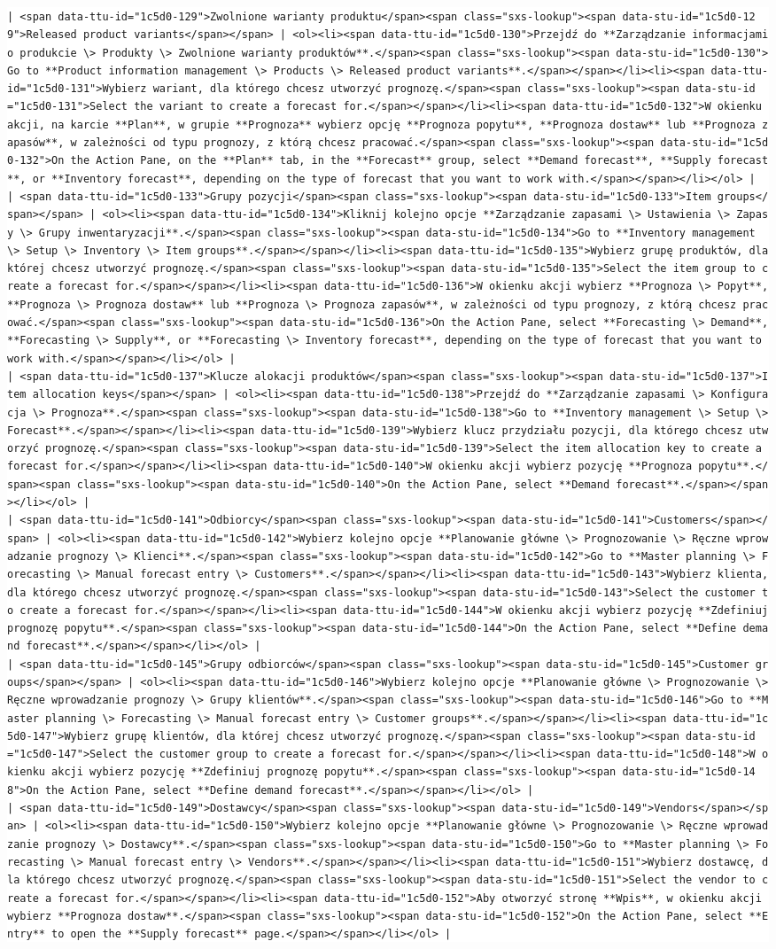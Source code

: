     | <span data-ttu-id="1c5d0-129">Zwolnione warianty produktu</span><span class="sxs-lookup"><span data-stu-id="1c5d0-129">Released product variants</span></span> | <ol><li><span data-ttu-id="1c5d0-130">Przejdź do **Zarządzanie informacjami o produkcie \> Produkty \> Zwolnione warianty produktów**.</span><span class="sxs-lookup"><span data-stu-id="1c5d0-130">Go to **Product information management \> Products \> Released product variants**.</span></span></li><li><span data-ttu-id="1c5d0-131">Wybierz wariant, dla którego chcesz utworzyć prognozę.</span><span class="sxs-lookup"><span data-stu-id="1c5d0-131">Select the variant to create a forecast for.</span></span></li><li><span data-ttu-id="1c5d0-132">W okienku akcji, na karcie **Plan**, w grupie **Prognoza** wybierz opcję **Prognoza popytu**, **Prognoza dostaw** lub **Prognoza zapasów**, w zależności od typu prognozy, z którą chcesz pracować.</span><span class="sxs-lookup"><span data-stu-id="1c5d0-132">On the Action Pane, on the **Plan** tab, in the **Forecast** group, select **Demand forecast**, **Supply forecast**, or **Inventory forecast**, depending on the type of forecast that you want to work with.</span></span></li></ol> |
    | <span data-ttu-id="1c5d0-133">Grupy pozycji</span><span class="sxs-lookup"><span data-stu-id="1c5d0-133">Item groups</span></span> | <ol><li><span data-ttu-id="1c5d0-134">Kliknij kolejno opcje **Zarządzanie zapasami \> Ustawienia \> Zapasy \> Grupy inwentaryzacji**.</span><span class="sxs-lookup"><span data-stu-id="1c5d0-134">Go to **Inventory management \> Setup \> Inventory \> Item groups**.</span></span></li><li><span data-ttu-id="1c5d0-135">Wybierz grupę produktów, dla której chcesz utworzyć prognozę.</span><span class="sxs-lookup"><span data-stu-id="1c5d0-135">Select the item group to create a forecast for.</span></span></li><li><span data-ttu-id="1c5d0-136">W okienku akcji wybierz **Prognoza \> Popyt**, **Prognoza \> Prognoza dostaw** lub **Prognoza \> Prognoza zapasów**, w zależności od typu prognozy, z którą chcesz pracować.</span><span class="sxs-lookup"><span data-stu-id="1c5d0-136">On the Action Pane, select **Forecasting \> Demand**, **Forecasting \> Supply**, or **Forecasting \> Inventory forecast**, depending on the type of forecast that you want to work with.</span></span></li></ol> |
    | <span data-ttu-id="1c5d0-137">Klucze alokacji produktów</span><span class="sxs-lookup"><span data-stu-id="1c5d0-137">Item allocation keys</span></span> | <ol><li><span data-ttu-id="1c5d0-138">Przejdź do **Zarządzanie zapasami \> Konfiguracja \> Prognoza**.</span><span class="sxs-lookup"><span data-stu-id="1c5d0-138">Go to **Inventory management \> Setup \> Forecast**.</span></span></li><li><span data-ttu-id="1c5d0-139">Wybierz klucz przydziału pozycji, dla którego chcesz utworzyć prognozę.</span><span class="sxs-lookup"><span data-stu-id="1c5d0-139">Select the item allocation key to create a forecast for.</span></span></li><li><span data-ttu-id="1c5d0-140">W okienku akcji wybierz pozycję **Prognoza popytu**.</span><span class="sxs-lookup"><span data-stu-id="1c5d0-140">On the Action Pane, select **Demand forecast**.</span></span></li></ol> |
    | <span data-ttu-id="1c5d0-141">Odbiorcy</span><span class="sxs-lookup"><span data-stu-id="1c5d0-141">Customers</span></span> | <ol><li><span data-ttu-id="1c5d0-142">Wybierz kolejno opcje **Planowanie główne \> Prognozowanie \> Ręczne wprowadzanie prognozy \> Klienci**.</span><span class="sxs-lookup"><span data-stu-id="1c5d0-142">Go to **Master planning \> Forecasting \> Manual forecast entry \> Customers**.</span></span></li><li><span data-ttu-id="1c5d0-143">Wybierz klienta, dla którego chcesz utworzyć prognozę.</span><span class="sxs-lookup"><span data-stu-id="1c5d0-143">Select the customer to create a forecast for.</span></span></li><li><span data-ttu-id="1c5d0-144">W okienku akcji wybierz pozycję **Zdefiniuj prognozę popytu**.</span><span class="sxs-lookup"><span data-stu-id="1c5d0-144">On the Action Pane, select **Define demand forecast**.</span></span></li></ol> |
    | <span data-ttu-id="1c5d0-145">Grupy odbiorców</span><span class="sxs-lookup"><span data-stu-id="1c5d0-145">Customer groups</span></span> | <ol><li><span data-ttu-id="1c5d0-146">Wybierz kolejno opcje **Planowanie główne \> Prognozowanie \> Ręczne wprowadzanie prognozy \> Grupy klientów**.</span><span class="sxs-lookup"><span data-stu-id="1c5d0-146">Go to **Master planning \> Forecasting \> Manual forecast entry \> Customer groups**.</span></span></li><li><span data-ttu-id="1c5d0-147">Wybierz grupę klientów, dla której chcesz utworzyć prognozę.</span><span class="sxs-lookup"><span data-stu-id="1c5d0-147">Select the customer group to create a forecast for.</span></span></li><li><span data-ttu-id="1c5d0-148">W okienku akcji wybierz pozycję **Zdefiniuj prognozę popytu**.</span><span class="sxs-lookup"><span data-stu-id="1c5d0-148">On the Action Pane, select **Define demand forecast**.</span></span></li></ol> |
    | <span data-ttu-id="1c5d0-149">Dostawcy</span><span class="sxs-lookup"><span data-stu-id="1c5d0-149">Vendors</span></span> | <ol><li><span data-ttu-id="1c5d0-150">Wybierz kolejno opcje **Planowanie główne \> Prognozowanie \> Ręczne wprowadzanie prognozy \> Dostawcy**.</span><span class="sxs-lookup"><span data-stu-id="1c5d0-150">Go to **Master planning \> Forecasting \> Manual forecast entry \> Vendors**.</span></span></li><li><span data-ttu-id="1c5d0-151">Wybierz dostawcę, dla którego chcesz utworzyć prognozę.</span><span class="sxs-lookup"><span data-stu-id="1c5d0-151">Select the vendor to create a forecast for.</span></span></li><li><span data-ttu-id="1c5d0-152">Aby otworzyć stronę **Wpis**, w okienku akcji wybierz **Prognoza dostaw**.</span><span class="sxs-lookup"><span data-stu-id="1c5d0-152">On the Action Pane, select **Entry** to open the **Supply forecast** page.</span></span></li></ol> |